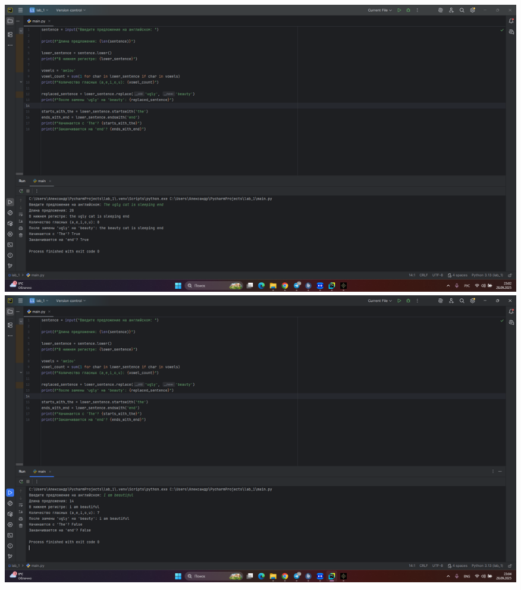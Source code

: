 ![Тема_3](https://github.com/Nierex/Programm-Engineering/blob/main/pic/Lab3_2.4.1.png)
![Тема_3](https://github.com/Nierex/Programm-Engineering/blob/main/pic/Lab3_2.4.2.png)